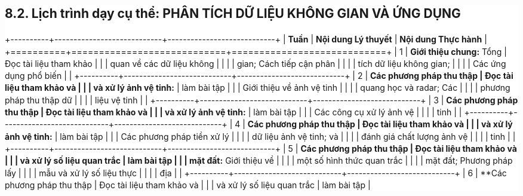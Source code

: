 8.2. Lịch trình dạy cụ thể: PHÂN TÍCH DỮ LIỆU KHÔNG GIAN VÀ ỨNG DỤNG
--------------------------------------------------------------------

+----------+----------------------------+----------------------------+
| **Tuần** | **Nội dung Lý thuyết**     | **Nội dung Thực hành**     |
+==========+============================+============================+
| 1        | **Giới thiệu chung:** Tổng | Đọc tài liệu tham khảo     |
|          | quan về các dữ liệu không  |                            |
|          | gian; Cách tiếp cận phân   |                            |
|          | tích dữ liệu không gian;   |                            |
|          | Các ứng dụng phổ biến      |                            |
+----------+----------------------------+----------------------------+
| 2        | **Các phương pháp thu thập | Đọc tài liệu tham khảo và  |
|          | và xử lý ảnh vệ tinh:**    | làm bài tập                |
|          | Giới thiệu về ảnh vệ tinh  |                            |
|          | quang học và radar; Các    |                            |
|          | phương pháp thu thập dữ    |                            |
|          | liệu vệ tinh               |                            |
+----------+----------------------------+----------------------------+
| 3        | **Các phương pháp thu thập | Đọc tài liệu tham khảo và  |
|          | và xử lý ảnh vệ tinh:**    | làm bài tập                |
|          | Các công cụ xử lý ảnh vệ   |                            |
|          | tinh                       |                            |
+----------+----------------------------+----------------------------+
| 4        | **Các phương pháp thu thập | Đọc tài liệu tham khảo và  |
|          | và xử lý ảnh vệ tinh:**    | làm bài tập                |
|          | Các phương pháp tiền xử lý |                            |
|          | dữ liệu ảnh vệ tinh; và    |                            |
|          | đánh giá chất lượng ảnh vệ |                            |
|          | tinh                       |                            |
+----------+----------------------------+----------------------------+
| 5        | **Các phương pháp thu thập | Đọc tài liệu tham khảo và  |
|          | và xử lý số liệu quan trắc | làm bài tập                |
|          | mặt đất:** Giới thiệu về   |                            |
|          | một số hình thức quan trắc |                            |
|          | mặt đất; Phương pháp lấy   |                            |
|          | mẫu và xử lý số liệu thực  |                            |
|          | địa                        |                            |
+----------+----------------------------+----------------------------+
| 6        | **Các phương pháp thu thập | Đọc tài liệu tham khảo và  |
|          | và xử lý số liệu quan trắc | làm bài tập                |